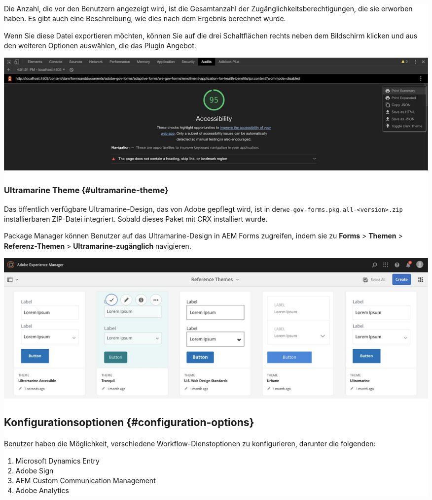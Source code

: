 Die Anzahl, die vor den Benutzern angezeigt wird, ist die Gesamtanzahl der Zugänglichkeitsberechtigungen, die sie erworben haben. Es gibt auch eine Beschreibung, wie dies nach dem Ergebnis berechnet wurde.

Wenn Sie diese Datei exportieren möchten, können Sie auf die drei Schaltflächen rechts neben dem Bildschirm klicken und aus den weiteren Optionen auswählen, die das Plugin Angebot.

![Zugänglichkeitsbericht](assets/aftia-accessibility-report.jpg)

### Ultramarine Theme {#ultramarine-theme}

Das öffentlich verfügbare Ultramarine-Design, das von Adobe gepflegt wird, ist in der`we-gov-forms.pkg.all-<version>.zip` installierbaren ZIP-Datei integriert. Sobald dieses Paket mit CRX installiert wurde.

Package Manager können Benutzer auf das Ultramarine-Design in AEM Forms zugreifen, indem sie zu **Forms** > **Themen** > **Referenz-Themen** > **Ultramarine-zugänglich** navigieren.

![Ultramarine-Design](assets/aftia-ultramarine-theme.jpg)

## Konfigurationsoptionen {#configuration-options}

Benutzer haben die Möglichkeit, verschiedene Workflow-Dienstoptionen zu konfigurieren, darunter die folgenden:

1. Microsoft Dynamics Entry
1. Adobe Sign
1. AEM Custom Communication Management
1. Adobe Analytics
